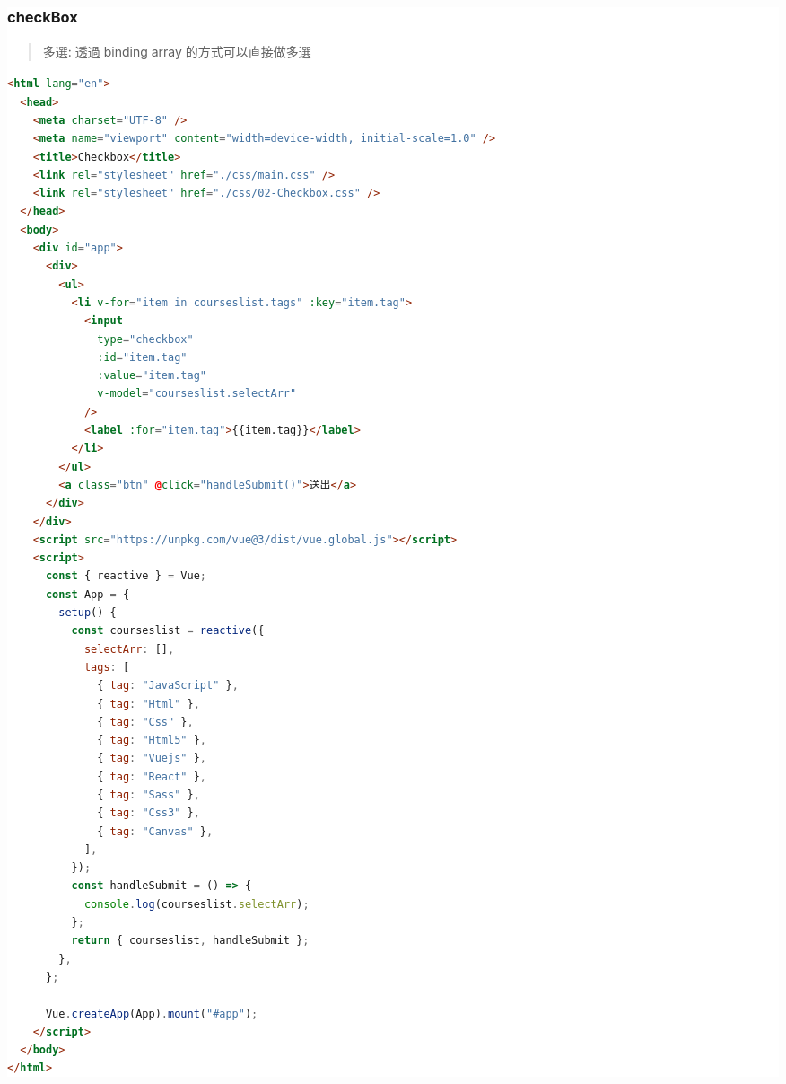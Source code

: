 ### checkBox

> 多選: 透過 binding array 的方式可以直接做多選

```html
<html lang="en">
  <head>
    <meta charset="UTF-8" />
    <meta name="viewport" content="width=device-width, initial-scale=1.0" />
    <title>Checkbox</title>
    <link rel="stylesheet" href="./css/main.css" />
    <link rel="stylesheet" href="./css/02-Checkbox.css" />
  </head>
  <body>
    <div id="app">
      <div>
        <ul>
          <li v-for="item in courseslist.tags" :key="item.tag">
            <input
              type="checkbox"
              :id="item.tag"
              :value="item.tag"
              v-model="courseslist.selectArr"
            />
            <label :for="item.tag">{{item.tag}}</label>
          </li>
        </ul>
        <a class="btn" @click="handleSubmit()">送出</a>
      </div>
    </div>
    <script src="https://unpkg.com/vue@3/dist/vue.global.js"></script>
    <script>
      const { reactive } = Vue;
      const App = {
        setup() {
          const courseslist = reactive({
            selectArr: [],
            tags: [
              { tag: "JavaScript" },
              { tag: "Html" },
              { tag: "Css" },
              { tag: "Html5" },
              { tag: "Vuejs" },
              { tag: "React" },
              { tag: "Sass" },
              { tag: "Css3" },
              { tag: "Canvas" },
            ],
          });
          const handleSubmit = () => {
            console.log(courseslist.selectArr);
          };
          return { courseslist, handleSubmit };
        },
      };

      Vue.createApp(App).mount("#app");
    </script>
  </body>
</html>
```
